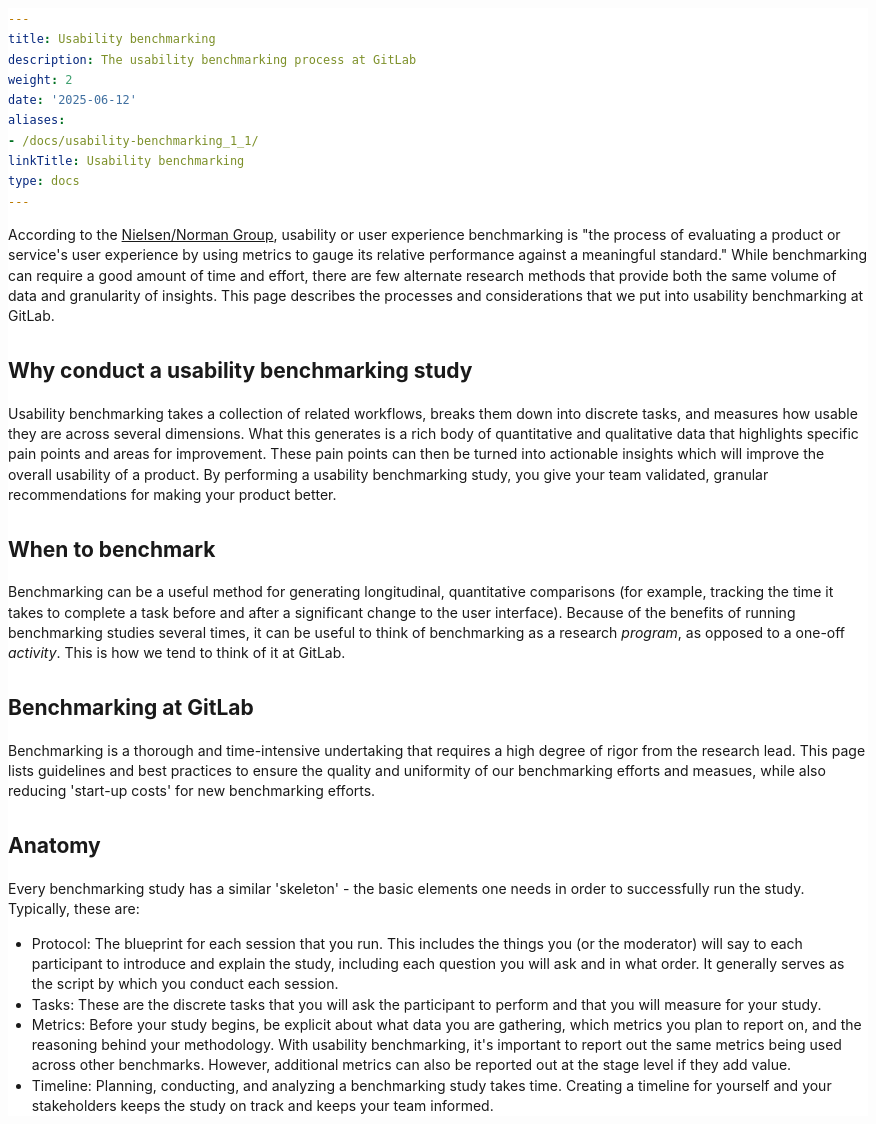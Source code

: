 ```yaml
---
title: Usability benchmarking
description: The usability benchmarking process at GitLab
weight: 2
date: '2025-06-12'
aliases:
- /docs/usability-benchmarking_1_1/
linkTitle: Usability benchmarking
type: docs
---
```


According to the [Nielsen/Norman Group](https://www.nngroup.com/articles/product-ux-benchmarks/), usability or user experience benchmarking is "the process of evaluating a product or service's user experience by using metrics to gauge its relative performance against a meaningful standard." While benchmarking can require a good amount of time and effort, there are few alternate research methods that provide both the same volume of data and granularity of insights. This page describes the processes and considerations that we put into usability benchmarking at GitLab.

## Why conduct a usability benchmarking study

Usability benchmarking takes a collection of related workflows, breaks them down into discrete tasks, and measures how usable they are across several dimensions. What this generates is a rich body of quantitative and qualitative data that highlights specific pain points and areas for improvement. These pain points can then be turned into actionable insights which will improve the overall usability of a product. By performing a usability benchmarking study, you give your team validated, granular recommendations for making your product better.

## When to benchmark

Benchmarking can be a useful method for generating longitudinal, quantitative comparisons (for example, tracking the time it takes to complete a task before and after a significant change to the user interface). Because of the benefits of running benchmarking studies several times, it can be useful to think of benchmarking as a research *program*, as opposed to a one-off *activity*. This is how we tend to think of it at GitLab.

## Benchmarking at GitLab

Benchmarking is a thorough and time-intensive undertaking that requires a high degree of rigor from the research lead. This page lists guidelines and best practices to ensure the quality and uniformity of our benchmarking efforts and measues, while also reducing 'start-up costs' for new benchmarking efforts.

## Anatomy

Every benchmarking study has a similar 'skeleton' - the basic elements one needs in order to successfully run the study. Typically, these are:

- Protocol: The blueprint for each session that you run. This includes the things you (or the moderator) will say to each participant to introduce and explain the study, including each question you will ask and in what order. It generally serves as the script by which you conduct each session.
- Tasks: These are the discrete tasks that you will ask the participant to perform and that you will measure for your study.
- Metrics: Before your study begins, be explicit about what data you are gathering, which metrics you plan to report on, and the reasoning behind your methodology. With usability benchmarking, it's important to report out the same metrics being used across other benchmarks. However, additional metrics can also be reported out at the stage level if they add value.
- Timeline: Planning, conducting, and analyzing a benchmarking study takes time. Creating a timeline for yourself and your stakeholders keeps the study on track and keeps your team informed.
